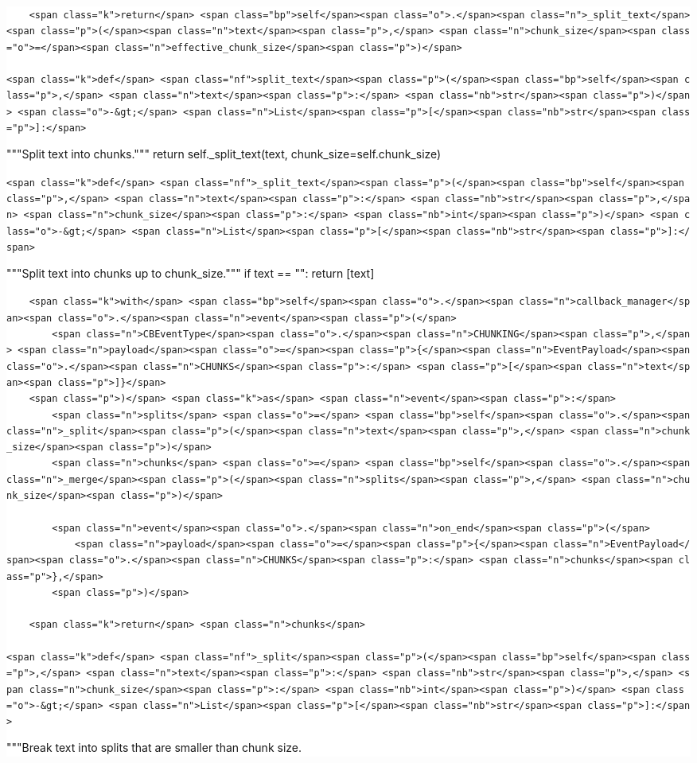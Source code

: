         <span class="k">return</span> <span class="bp">self</span><span class="o">.</span><span class="n">_split_text</span><span class="p">(</span><span class="n">text</span><span class="p">,</span> <span class="n">chunk_size</span><span class="o">=</span><span class="n">effective_chunk_size</span><span class="p">)</span>

    <span class="k">def</span> <span class="nf">split_text</span><span class="p">(</span><span class="bp">self</span><span class="p">,</span> <span class="n">text</span><span class="p">:</span> <span class="nb">str</span><span class="p">)</span> <span class="o">-&gt;</span> <span class="n">List</span><span class="p">[</span><span class="nb">str</span><span class="p">]:</span>
<span class="w">        </span><span class="sd">"""Split text into chunks."""</span>
        <span class="k">return</span> <span class="bp">self</span><span class="o">.</span><span class="n">_split_text</span><span class="p">(</span><span class="n">text</span><span class="p">,</span> <span class="n">chunk_size</span><span class="o">=</span><span class="bp">self</span><span class="o">.</span><span class="n">chunk_size</span><span class="p">)</span>

    <span class="k">def</span> <span class="nf">_split_text</span><span class="p">(</span><span class="bp">self</span><span class="p">,</span> <span class="n">text</span><span class="p">:</span> <span class="nb">str</span><span class="p">,</span> <span class="n">chunk_size</span><span class="p">:</span> <span class="nb">int</span><span class="p">)</span> <span class="o">-&gt;</span> <span class="n">List</span><span class="p">[</span><span class="nb">str</span><span class="p">]:</span>
<span class="w">        </span><span class="sd">"""Split text into chunks up to chunk_size."""</span>
        <span class="k">if</span> <span class="n">text</span> <span class="o">==</span> <span class="s2">""</span><span class="p">:</span>
            <span class="k">return</span> <span class="p">[</span><span class="n">text</span><span class="p">]</span>

        <span class="k">with</span> <span class="bp">self</span><span class="o">.</span><span class="n">callback_manager</span><span class="o">.</span><span class="n">event</span><span class="p">(</span>
            <span class="n">CBEventType</span><span class="o">.</span><span class="n">CHUNKING</span><span class="p">,</span> <span class="n">payload</span><span class="o">=</span><span class="p">{</span><span class="n">EventPayload</span><span class="o">.</span><span class="n">CHUNKS</span><span class="p">:</span> <span class="p">[</span><span class="n">text</span><span class="p">]}</span>
        <span class="p">)</span> <span class="k">as</span> <span class="n">event</span><span class="p">:</span>
            <span class="n">splits</span> <span class="o">=</span> <span class="bp">self</span><span class="o">.</span><span class="n">_split</span><span class="p">(</span><span class="n">text</span><span class="p">,</span> <span class="n">chunk_size</span><span class="p">)</span>
            <span class="n">chunks</span> <span class="o">=</span> <span class="bp">self</span><span class="o">.</span><span class="n">_merge</span><span class="p">(</span><span class="n">splits</span><span class="p">,</span> <span class="n">chunk_size</span><span class="p">)</span>

            <span class="n">event</span><span class="o">.</span><span class="n">on_end</span><span class="p">(</span>
                <span class="n">payload</span><span class="o">=</span><span class="p">{</span><span class="n">EventPayload</span><span class="o">.</span><span class="n">CHUNKS</span><span class="p">:</span> <span class="n">chunks</span><span class="p">},</span>
            <span class="p">)</span>

        <span class="k">return</span> <span class="n">chunks</span>

    <span class="k">def</span> <span class="nf">_split</span><span class="p">(</span><span class="bp">self</span><span class="p">,</span> <span class="n">text</span><span class="p">:</span> <span class="nb">str</span><span class="p">,</span> <span class="n">chunk_size</span><span class="p">:</span> <span class="nb">int</span><span class="p">)</span> <span class="o">-&gt;</span> <span class="n">List</span><span class="p">[</span><span class="nb">str</span><span class="p">]:</span>
<span class="w">        </span><span class="sd">"""Break text into splits that are smaller than chunk size.</span>
